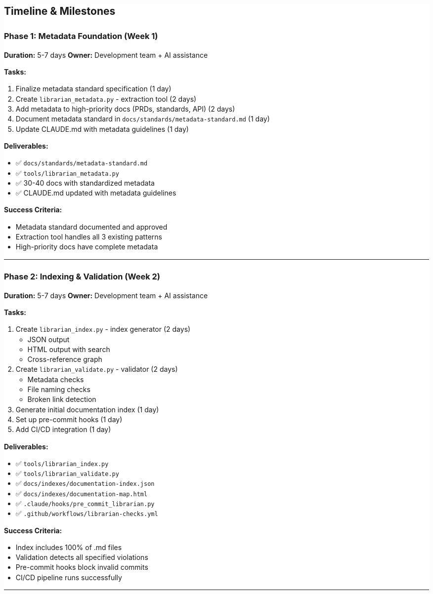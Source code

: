 
## Timeline & Milestones

### Phase 1: Metadata Foundation (Week 1)
**Duration:** 5-7 days
**Owner:** Development team + AI assistance

**Tasks:**
1. Finalize metadata standard specification (1 day)
2. Create `librarian_metadata.py` - extraction tool (2 days)
3. Add metadata to high-priority docs (PRDs, standards, API) (2 days)
4. Document metadata standard in `docs/standards/metadata-standard.md` (1 day)
5. Update CLAUDE.md with metadata guidelines (1 day)

**Deliverables:**
- ✅ `docs/standards/metadata-standard.md`
- ✅ `tools/librarian_metadata.py`
- ✅ 30-40 docs with standardized metadata
- ✅ CLAUDE.md updated with metadata guidelines

**Success Criteria:**
- Metadata standard documented and approved
- Extraction tool handles all 3 existing patterns
- High-priority docs have complete metadata

---

### Phase 2: Indexing & Validation (Week 2)
**Duration:** 5-7 days
**Owner:** Development team + AI assistance

**Tasks:**
1. Create `librarian_index.py` - index generator (2 days)
   - JSON output
   - HTML output with search
   - Cross-reference graph
2. Create `librarian_validate.py` - validator (2 days)
   - Metadata checks
   - File naming checks
   - Broken link detection
3. Generate initial documentation index (1 day)
4. Set up pre-commit hooks (1 day)
5. Add CI/CD integration (1 day)

**Deliverables:**
- ✅ `tools/librarian_index.py`
- ✅ `tools/librarian_validate.py`
- ✅ `docs/indexes/documentation-index.json`
- ✅ `docs/indexes/documentation-map.html`
- ✅ `.claude/hooks/pre_commit_librarian.py`
- ✅ `.github/workflows/librarian-checks.yml`

**Success Criteria:**
- Index includes 100% of .md files
- Validation detects all specified violations
- Pre-commit hooks block invalid commits
- CI/CD pipeline runs successfully

---
